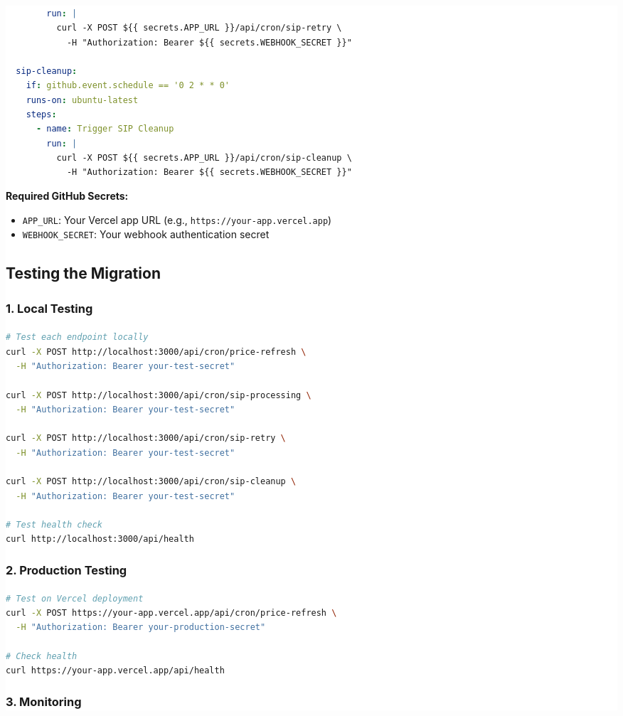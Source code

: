 ```yaml
        run: |
          curl -X POST ${{ secrets.APP_URL }}/api/cron/sip-retry \
            -H "Authorization: Bearer ${{ secrets.WEBHOOK_SECRET }}"

  sip-cleanup:
    if: github.event.schedule == '0 2 * * 0'
    runs-on: ubuntu-latest
    steps:
      - name: Trigger SIP Cleanup
        run: |
          curl -X POST ${{ secrets.APP_URL }}/api/cron/sip-cleanup \
            -H "Authorization: Bearer ${{ secrets.WEBHOOK_SECRET }}"
```

**Required GitHub Secrets:**
- `APP_URL`: Your Vercel app URL (e.g., `https://your-app.vercel.app`)
- `WEBHOOK_SECRET`: Your webhook authentication secret

## Testing the Migration

### 1. Local Testing

```bash
# Test each endpoint locally
curl -X POST http://localhost:3000/api/cron/price-refresh \
  -H "Authorization: Bearer your-test-secret"

curl -X POST http://localhost:3000/api/cron/sip-processing \
  -H "Authorization: Bearer your-test-secret"

curl -X POST http://localhost:3000/api/cron/sip-retry \
  -H "Authorization: Bearer your-test-secret"

curl -X POST http://localhost:3000/api/cron/sip-cleanup \
  -H "Authorization: Bearer your-test-secret"

# Test health check
curl http://localhost:3000/api/health
```

### 2. Production Testing

```bash
# Test on Vercel deployment
curl -X POST https://your-app.vercel.app/api/cron/price-refresh \
  -H "Authorization: Bearer your-production-secret"

# Check health
curl https://your-app.vercel.app/api/health
```

### 3. Monitoring
